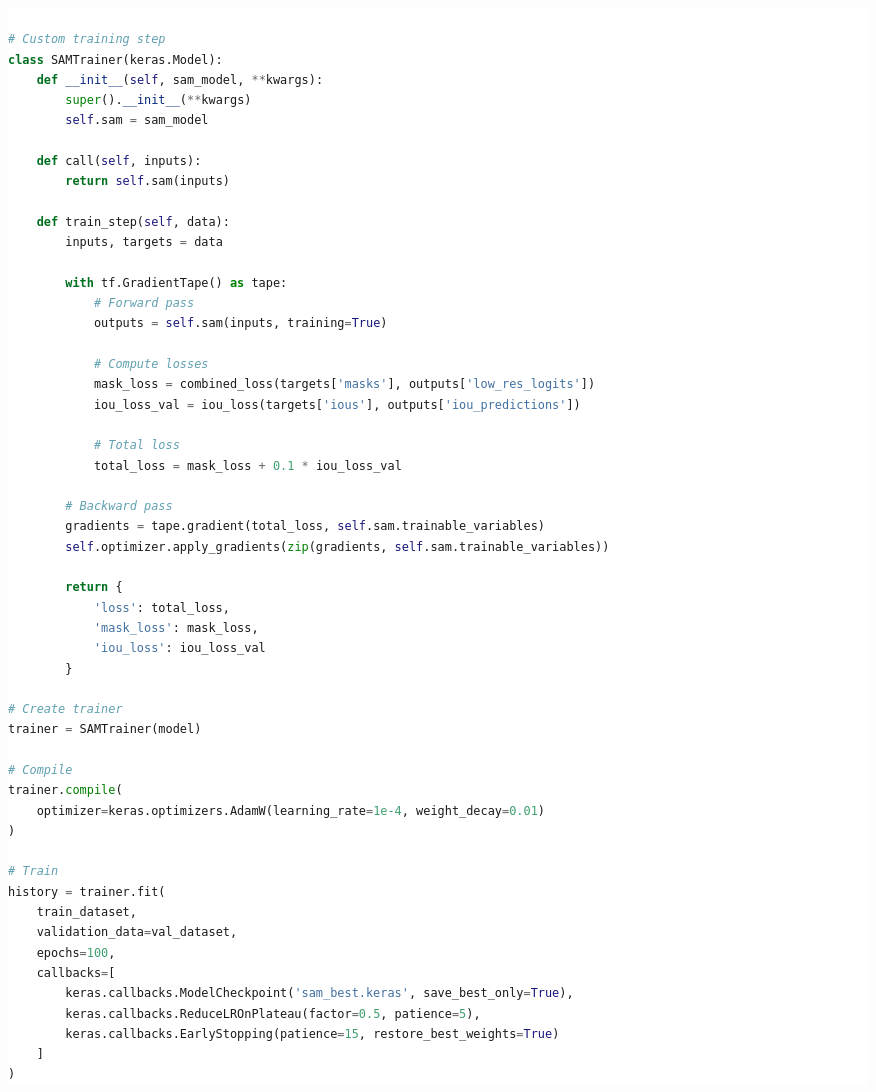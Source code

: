 ```python

# Custom training step
class SAMTrainer(keras.Model):
    def __init__(self, sam_model, **kwargs):
        super().__init__(**kwargs)
        self.sam = sam_model
        
    def call(self, inputs):
        return self.sam(inputs)
    
    def train_step(self, data):
        inputs, targets = data
        
        with tf.GradientTape() as tape:
            # Forward pass
            outputs = self.sam(inputs, training=True)
            
            # Compute losses
            mask_loss = combined_loss(targets['masks'], outputs['low_res_logits'])
            iou_loss_val = iou_loss(targets['ious'], outputs['iou_predictions'])
            
            # Total loss
            total_loss = mask_loss + 0.1 * iou_loss_val
        
        # Backward pass
        gradients = tape.gradient(total_loss, self.sam.trainable_variables)
        self.optimizer.apply_gradients(zip(gradients, self.sam.trainable_variables))
        
        return {
            'loss': total_loss,
            'mask_loss': mask_loss,
            'iou_loss': iou_loss_val
        }

# Create trainer
trainer = SAMTrainer(model)

# Compile
trainer.compile(
    optimizer=keras.optimizers.AdamW(learning_rate=1e-4, weight_decay=0.01)
)

# Train
history = trainer.fit(
    train_dataset,
    validation_data=val_dataset,
    epochs=100,
    callbacks=[
        keras.callbacks.ModelCheckpoint('sam_best.keras', save_best_only=True),
        keras.callbacks.ReduceLROnPlateau(factor=0.5, patience=5),
        keras.callbacks.EarlyStopping(patience=15, restore_best_weights=True)
    ]
)
```
